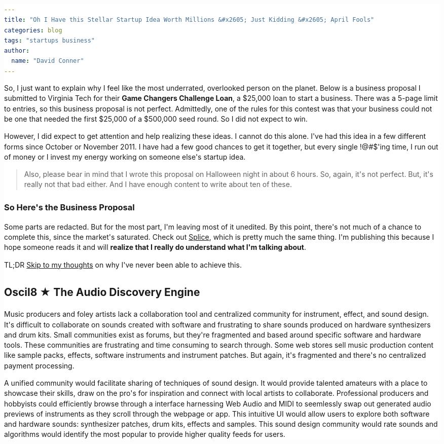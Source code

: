```yaml
---
title: "Oh I Have this Stellar Startup Idea Worth Millions &#x2605; Just Kidding &#x2605; April Fools"
categories: blog
tags: "startups business"
author:
  name: "David Conner"
---
```


So, I just want to explain why I feel like the most underrated, overlooked person on the planet.  Below is a business proposal I submitted to Virginia Tech for their **Game Changers Challenge Loan**, a $25,000 loan to start a business.  There was a 5-page limit to entries, so this business proposal is not perfect.  Admittedly, one of the rules for this contest was that your business could not be one that needed the first $25,000 of a $500,000 seed round.  So I did not expect to win.  

However, I did expect to get attention and help realizing these ideas.  I cannot do this alone.  I've had this idea in a few different forms since October or November 2011.  I have had a few good chances to get it together, but every single !@#$'ing time, I run out of money or I invest my energy working on someone else's startup idea.  

> Also, please bear in mind that I wrote this proposal on Halloween night in about 6 hours.  So, again, it's not perfect.  But, it's really not that bad either.  And I have enough content to write about ten of these.

### So Here's the Business Proposal

Some parts are redacted.  But for the most part, I'm leaving most of it unedited.  By this point, there's not much of a chance to complete this, since the market's saturated.  Check out [Splice](https://splice.com), which is pretty much the same thing. I'm publishing this because I hope someone reads it and will **realize that I really do understand what I'm talking about**.

TL;DR [Skip to my thoughts](#my-unfortunate-disposition) on why I've never been able to achieve this.

## Oscil8 &#x2605; The Audio Discovery Engine

Music producers and foley artists lack a collaboration tool and centralized community for instrument, effect, and sound design.  It's difficult to collaborate on sounds created with software and frustrating to share sounds produced on hardware synthesizers and drum kits.  Small communities exist as forums, but they're fragmented and based around specific software and hardware tools.  These communities are frustrating and time consuming to search through.  Some web stores sell music production content like sample packs, effects, software instruments and instrument patches.  But again, it's fragmented and there's no centralized payment processing.

A unified community would facilitate sharing of techniques of sound design.  It would provide talented amateurs with a place to showcase their skills, draw on the pro's for inspiration and connect with local artists to collaborate.  Professional producers and hobbyists could efficiently browse through a interface harnessing Web Audio and MIDI to seemlessly swap out generated audio previews of instruments as they scroll through the webpage or app.  This intuitive UI would allow users to explore both software and hardware sounds: synthesizer patches, drum kits, effects and samples.  This sound design community would rate sounds and algorithms would identify the most popular to provide higher quality feeds for users.
